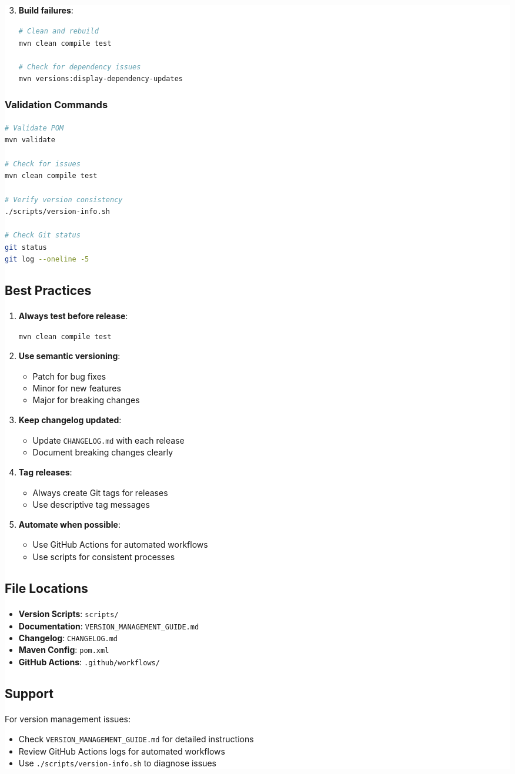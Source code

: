 3. **Build failures**:
   ```bash
   # Clean and rebuild
   mvn clean compile test
   
   # Check for dependency issues
   mvn versions:display-dependency-updates
   ```

### Validation Commands

```bash
# Validate POM
mvn validate

# Check for issues
mvn clean compile test

# Verify version consistency
./scripts/version-info.sh

# Check Git status
git status
git log --oneline -5
```

## Best Practices

1. **Always test before release**:
   ```bash
   mvn clean compile test
   ```

2. **Use semantic versioning**:
   - Patch for bug fixes
   - Minor for new features
   - Major for breaking changes

3. **Keep changelog updated**:
   - Update `CHANGELOG.md` with each release
   - Document breaking changes clearly

4. **Tag releases**:
   - Always create Git tags for releases
   - Use descriptive tag messages

5. **Automate when possible**:
   - Use GitHub Actions for automated workflows
   - Use scripts for consistent processes

## File Locations

- **Version Scripts**: `scripts/`
- **Documentation**: `VERSION_MANAGEMENT_GUIDE.md`
- **Changelog**: `CHANGELOG.md`
- **Maven Config**: `pom.xml`
- **GitHub Actions**: `.github/workflows/`

## Support

For version management issues:
- Check `VERSION_MANAGEMENT_GUIDE.md` for detailed instructions
- Review GitHub Actions logs for automated workflows
- Use `./scripts/version-info.sh` to diagnose issues

